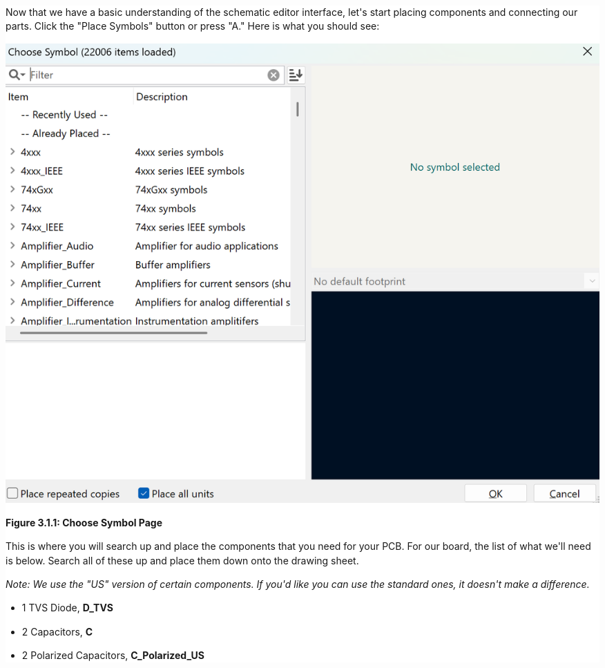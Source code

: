 Now that we have a basic understanding of the schematic editor
interface, let's start placing components and connecting our parts.
Click the "Place Symbols" button or press "A." Here is what you should
see:

![](./images/image18.png)

**Figure 3.1.1: Choose Symbol Page**

This is where you will search up and place the components that you need
for your PCB. For our board, the list of what we'll need is below.
Search all of these up and place them down onto the drawing sheet.

*Note: We use the "US" version of certain components. If you'd like you
can use the standard ones, it doesn't make a difference.*

- 1 TVS Diode, **D_TVS**

- 2 Capacitors, **C**

- 2 Polarized Capacitors, **C_Polarized_US**
